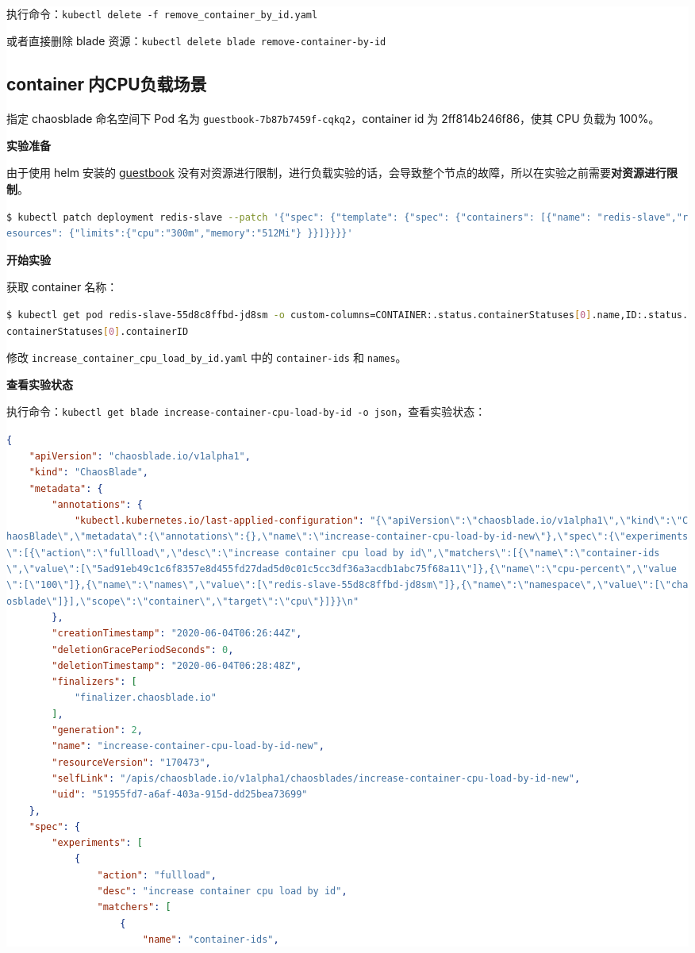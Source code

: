 执行命令：`kubectl delete -f remove_container_by_id.yaml`

或者直接删除 blade 资源：`kubectl delete blade remove-container-by-id`

## container 内CPU负载场景

指定 chaosblade 命名空间下 Pod 名为 `guestbook-7b87b7459f-cqkq2`，container id 为 2ff814b246f86，使其 CPU 负载为 100%。

**实验准备**

由于使用 helm 安装的 [guestbook](https://github.com/cloudnativeapp/guestbook?spm=5176.2020520152.0.0.7c5f16ddH8myx6) 没有对资源进行限制，进行负载实验的话，会导致整个节点的故障，所以在实验之前需要**对资源进行限制**。

```bash
$ kubectl patch deployment redis-slave --patch '{"spec": {"template": {"spec": {"containers": [{"name": "redis-slave","resources": {"limits":{"cpu":"300m","memory":"512Mi"} }}]}}}}'
```

**开始实验**

获取 container 名称：

```bash
$ kubectl get pod redis-slave-55d8c8ffbd-jd8sm -o custom-columns=CONTAINER:.status.containerStatuses[0].name,ID:.status.containerStatuses[0].containerID
```

修改 `increase_container_cpu_load_by_id.yaml` 中的 `container-ids` 和 `names`。

**查看实验状态**

执行命令：`kubectl get blade increase-container-cpu-load-by-id -o json`，查看实验状态：

```json
{
    "apiVersion": "chaosblade.io/v1alpha1",
    "kind": "ChaosBlade",
    "metadata": {
        "annotations": {
            "kubectl.kubernetes.io/last-applied-configuration": "{\"apiVersion\":\"chaosblade.io/v1alpha1\",\"kind\":\"ChaosBlade\",\"metadata\":{\"annotations\":{},\"name\":\"increase-container-cpu-load-by-id-new\"},\"spec\":{\"experiments\":[{\"action\":\"fullload\",\"desc\":\"increase container cpu load by id\",\"matchers\":[{\"name\":\"container-ids\",\"value\":[\"5ad91eb49c1c6f8357e8d455fd27dad5d0c01c5cc3df36a3acdb1abc75f68a11\"]},{\"name\":\"cpu-percent\",\"value\":[\"100\"]},{\"name\":\"names\",\"value\":[\"redis-slave-55d8c8ffbd-jd8sm\"]},{\"name\":\"namespace\",\"value\":[\"chaosblade\"]}],\"scope\":\"container\",\"target\":\"cpu\"}]}}\n"
        },
        "creationTimestamp": "2020-06-04T06:26:44Z",
        "deletionGracePeriodSeconds": 0,
        "deletionTimestamp": "2020-06-04T06:28:48Z",
        "finalizers": [
            "finalizer.chaosblade.io"
        ],
        "generation": 2,
        "name": "increase-container-cpu-load-by-id-new",
        "resourceVersion": "170473",
        "selfLink": "/apis/chaosblade.io/v1alpha1/chaosblades/increase-container-cpu-load-by-id-new",
        "uid": "51955fd7-a6af-403a-915d-dd25bea73699"
    },
    "spec": {
        "experiments": [
            {
                "action": "fullload",
                "desc": "increase container cpu load by id",
                "matchers": [
                    {
                        "name": "container-ids",
```